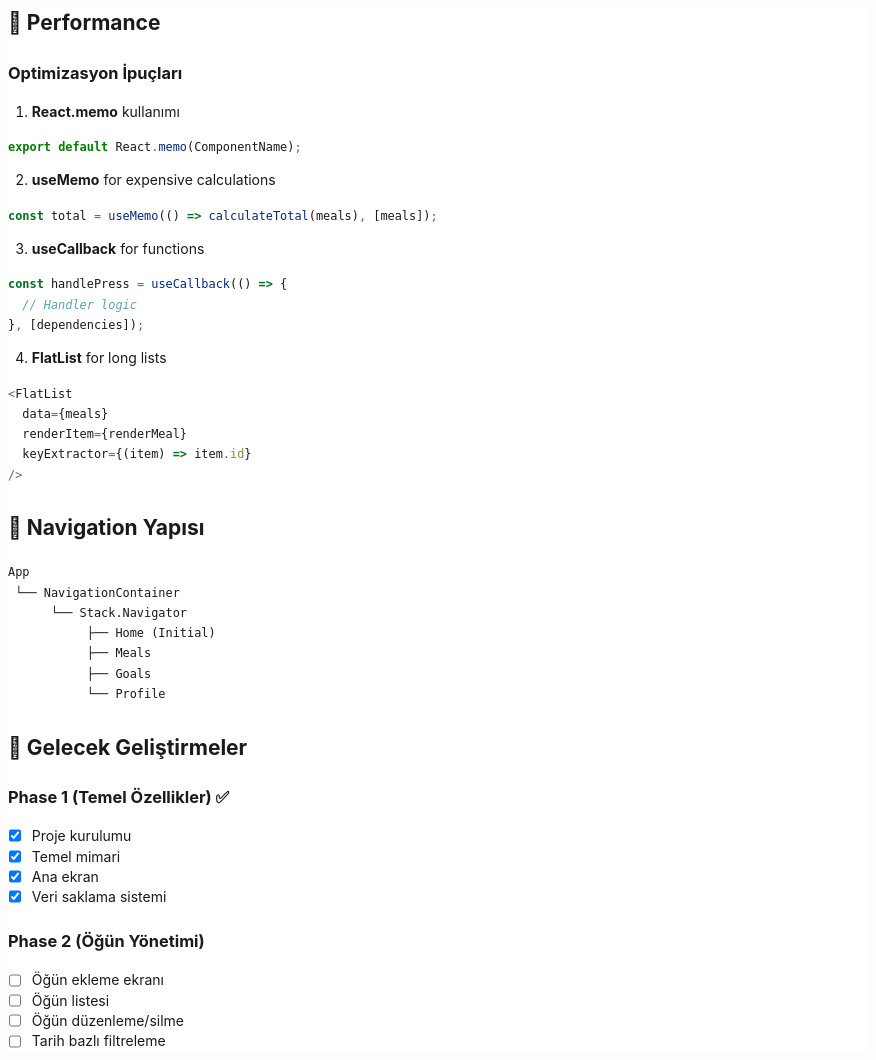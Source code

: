 ## 🚀 Performance

### Optimizasyon İpuçları

1. **React.memo** kullanımı
```typescript
export default React.memo(ComponentName);
```

2. **useMemo** for expensive calculations
```typescript
const total = useMemo(() => calculateTotal(meals), [meals]);
```

3. **useCallback** for functions
```typescript
const handlePress = useCallback(() => {
  // Handler logic
}, [dependencies]);
```

4. **FlatList** for long lists
```typescript
<FlatList
  data={meals}
  renderItem={renderMeal}
  keyExtractor={(item) => item.id}
/>
```

## 📱 Navigation Yapısı

```
App
 └── NavigationContainer
      └── Stack.Navigator
           ├── Home (Initial)
           ├── Meals
           ├── Goals
           └── Profile
```

## 🔄 Gelecek Geliştirmeler

### Phase 1 (Temel Özellikler) ✅
- [x] Proje kurulumu
- [x] Temel mimari
- [x] Ana ekran
- [x] Veri saklama sistemi

### Phase 2 (Öğün Yönetimi)
- [ ] Öğün ekleme ekranı
- [ ] Öğün listesi
- [ ] Öğün düzenleme/silme
- [ ] Tarih bazlı filtreleme
